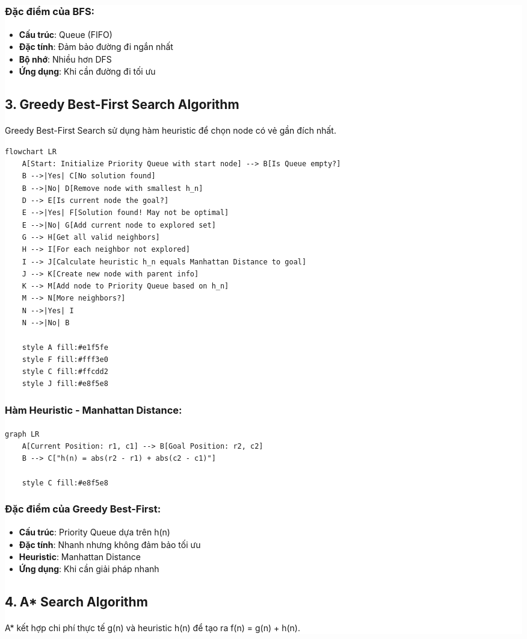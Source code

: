 ### Đặc điểm của BFS:
- **Cấu trúc**: Queue (FIFO)
- **Đặc tính**: Đảm bảo đường đi ngắn nhất
- **Bộ nhớ**: Nhiều hơn DFS
- **Ứng dụng**: Khi cần đường đi tối ưu

## 3. Greedy Best-First Search Algorithm

Greedy Best-First Search sử dụng hàm heuristic để chọn node có vẻ gần đích nhất.

```mermaid
flowchart LR
    A[Start: Initialize Priority Queue with start node] --> B[Is Queue empty?]
    B -->|Yes| C[No solution found]
    B -->|No| D[Remove node with smallest h_n]
    D --> E[Is current node the goal?]
    E -->|Yes| F[Solution found! May not be optimal]
    E -->|No| G[Add current node to explored set]
    G --> H[Get all valid neighbors]
    H --> I[For each neighbor not explored]
    I --> J[Calculate heuristic h_n equals Manhattan Distance to goal]
    J --> K[Create new node with parent info]
    K --> M[Add node to Priority Queue based on h_n]
    M --> N[More neighbors?]
    N -->|Yes| I
    N -->|No| B
    
    style A fill:#e1f5fe
    style F fill:#fff3e0
    style C fill:#ffcdd2
    style J fill:#e8f5e8
```

### Hàm Heuristic - Manhattan Distance:
```mermaid
graph LR
    A[Current Position: r1, c1] --> B[Goal Position: r2, c2]
    B --> C["h(n) = abs(r2 - r1) + abs(c2 - c1)"]
    
    style C fill:#e8f5e8
```

### Đặc điểm của Greedy Best-First:
- **Cấu trúc**: Priority Queue dựa trên h(n)
- **Đặc tính**: Nhanh nhưng không đảm bảo tối ưu
- **Heuristic**: Manhattan Distance
- **Ứng dụng**: Khi cần giải pháp nhanh

## 4. A* Search Algorithm

A* kết hợp chi phí thực tế g(n) và heuristic h(n) để tạo ra f(n) = g(n) + h(n).
